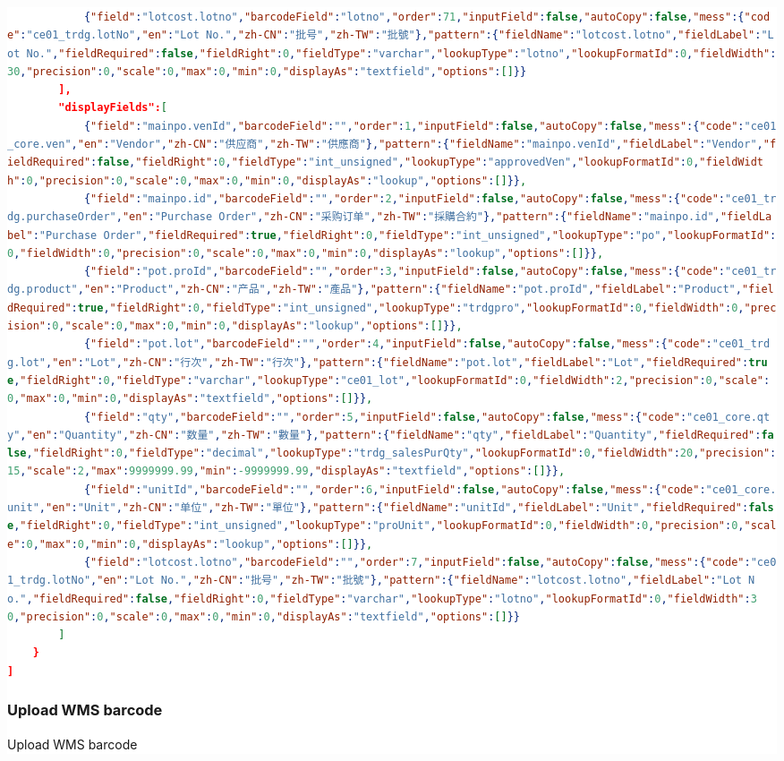 ```json
            {"field":"lotcost.lotno","barcodeField":"lotno","order":71,"inputField":false,"autoCopy":false,"mess":{"code":"ce01_trdg.lotNo","en":"Lot No.","zh-CN":"批号","zh-TW":"批號"},"pattern":{"fieldName":"lotcost.lotno","fieldLabel":"Lot No.","fieldRequired":false,"fieldRight":0,"fieldType":"varchar","lookupType":"lotno","lookupFormatId":0,"fieldWidth":30,"precision":0,"scale":0,"max":0,"min":0,"displayAs":"textfield","options":[]}}
        ],
        "displayFields":[
            {"field":"mainpo.venId","barcodeField":"","order":1,"inputField":false,"autoCopy":false,"mess":{"code":"ce01_core.ven","en":"Vendor","zh-CN":"供应商","zh-TW":"供應商"},"pattern":{"fieldName":"mainpo.venId","fieldLabel":"Vendor","fieldRequired":false,"fieldRight":0,"fieldType":"int_unsigned","lookupType":"approvedVen","lookupFormatId":0,"fieldWidth":0,"precision":0,"scale":0,"max":0,"min":0,"displayAs":"lookup","options":[]}},
            {"field":"mainpo.id","barcodeField":"","order":2,"inputField":false,"autoCopy":false,"mess":{"code":"ce01_trdg.purchaseOrder","en":"Purchase Order","zh-CN":"采购订单","zh-TW":"採購合約"},"pattern":{"fieldName":"mainpo.id","fieldLabel":"Purchase Order","fieldRequired":true,"fieldRight":0,"fieldType":"int_unsigned","lookupType":"po","lookupFormatId":0,"fieldWidth":0,"precision":0,"scale":0,"max":0,"min":0,"displayAs":"lookup","options":[]}},
            {"field":"pot.proId","barcodeField":"","order":3,"inputField":false,"autoCopy":false,"mess":{"code":"ce01_trdg.product","en":"Product","zh-CN":"产品","zh-TW":"產品"},"pattern":{"fieldName":"pot.proId","fieldLabel":"Product","fieldRequired":true,"fieldRight":0,"fieldType":"int_unsigned","lookupType":"trdgpro","lookupFormatId":0,"fieldWidth":0,"precision":0,"scale":0,"max":0,"min":0,"displayAs":"lookup","options":[]}},
            {"field":"pot.lot","barcodeField":"","order":4,"inputField":false,"autoCopy":false,"mess":{"code":"ce01_trdg.lot","en":"Lot","zh-CN":"行次","zh-TW":"行次"},"pattern":{"fieldName":"pot.lot","fieldLabel":"Lot","fieldRequired":true,"fieldRight":0,"fieldType":"varchar","lookupType":"ce01_lot","lookupFormatId":0,"fieldWidth":2,"precision":0,"scale":0,"max":0,"min":0,"displayAs":"textfield","options":[]}},
            {"field":"qty","barcodeField":"","order":5,"inputField":false,"autoCopy":false,"mess":{"code":"ce01_core.qty","en":"Quantity","zh-CN":"数量","zh-TW":"數量"},"pattern":{"fieldName":"qty","fieldLabel":"Quantity","fieldRequired":false,"fieldRight":0,"fieldType":"decimal","lookupType":"trdg_salesPurQty","lookupFormatId":0,"fieldWidth":20,"precision":15,"scale":2,"max":9999999.99,"min":-9999999.99,"displayAs":"textfield","options":[]}},
            {"field":"unitId","barcodeField":"","order":6,"inputField":false,"autoCopy":false,"mess":{"code":"ce01_core.unit","en":"Unit","zh-CN":"单位","zh-TW":"單位"},"pattern":{"fieldName":"unitId","fieldLabel":"Unit","fieldRequired":false,"fieldRight":0,"fieldType":"int_unsigned","lookupType":"proUnit","lookupFormatId":0,"fieldWidth":0,"precision":0,"scale":0,"max":0,"min":0,"displayAs":"lookup","options":[]}},
            {"field":"lotcost.lotno","barcodeField":"","order":7,"inputField":false,"autoCopy":false,"mess":{"code":"ce01_trdg.lotNo","en":"Lot No.","zh-CN":"批号","zh-TW":"批號"},"pattern":{"fieldName":"lotcost.lotno","fieldLabel":"Lot No.","fieldRequired":false,"fieldRight":0,"fieldType":"varchar","lookupType":"lotno","lookupFormatId":0,"fieldWidth":30,"precision":0,"scale":0,"max":0,"min":0,"displayAs":"textfield","options":[]}}
        ]
    }
]
```


### Upload WMS barcode

Upload WMS barcode
